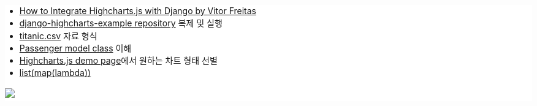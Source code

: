   - [How to Integrate Highcharts.js with Django by Vitor Freitas](https://simpleisbetterthancomplex.com/tutorial/2018/04/03/how-to-integrate-highcharts-js-with-django.html)
  - [django-highcharts-example repository](https://github.com/sibtc/django-highcharts-example) 복제 및 실행
  - [titanic.csv](https://github.com/sibtc/django-highcharts-example/blob/master/titanic.csv) 자료 형식
  - [Passenger model class](https://github.com/sibtc/django-highcharts-example/blob/master/passengers/models.py) 이해
  - [Highcharts.js demo page](https://www.highcharts.com/demo)에서 원하는 차트 형태 선별
  - [list(map(lambda))](https://wikidocs.net/64)

![](http://logistex2020.pythonanywhere.com/media/photos/2020/05/30/Opera_%EC%8A%A4%EB%83%85%EC%83%B7_2020-05-30_200324_logistex2020.pythonanywhere.com.png)